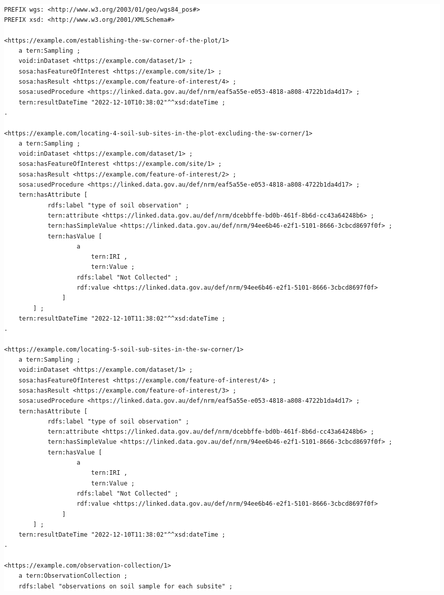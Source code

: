 ```turtle
PREFIX wgs: <http://www.w3.org/2003/01/geo/wgs84_pos#>
PREFIX xsd: <http://www.w3.org/2001/XMLSchema#>

<https://example.com/establishing-the-sw-corner-of-the-plot/1>
    a tern:Sampling ;
    void:inDataset <https://example.com/dataset/1> ;
    sosa:hasFeatureOfInterest <https://example.com/site/1> ;
    sosa:hasResult <https://example.com/feature-of-interest/4> ;
    sosa:usedProcedure <https://linked.data.gov.au/def/nrm/eaf5a55e-e053-4818-a808-4722b1da4d17> ;
    tern:resultDateTime "2022-12-10T10:38:02"^^xsd:dateTime ;
.

<https://example.com/locating-4-soil-sub-sites-in-the-plot-excluding-the-sw-corner/1>
    a tern:Sampling ;
    void:inDataset <https://example.com/dataset/1> ;
    sosa:hasFeatureOfInterest <https://example.com/site/1> ;
    sosa:hasResult <https://example.com/feature-of-interest/2> ;
    sosa:usedProcedure <https://linked.data.gov.au/def/nrm/eaf5a55e-e053-4818-a808-4722b1da4d17> ;
    tern:hasAttribute [
            rdfs:label "type of soil observation" ;
            tern:attribute <https://linked.data.gov.au/def/nrm/dcebbffe-bd0b-461f-8b6d-cc43a64248b6> ;
            tern:hasSimpleValue <https://linked.data.gov.au/def/nrm/94ee6b46-e2f1-5101-8666-3cbcd8697f0f> ;
            tern:hasValue [
                    a
                        tern:IRI ,
                        tern:Value ;
                    rdfs:label "Not Collected" ;
                    rdf:value <https://linked.data.gov.au/def/nrm/94ee6b46-e2f1-5101-8666-3cbcd8697f0f>
                ]
        ] ;
    tern:resultDateTime "2022-12-10T11:38:02"^^xsd:dateTime ;
.

<https://example.com/locating-5-soil-sub-sites-in-the-sw-corner/1>
    a tern:Sampling ;
    void:inDataset <https://example.com/dataset/1> ;
    sosa:hasFeatureOfInterest <https://example.com/feature-of-interest/4> ;
    sosa:hasResult <https://example.com/feature-of-interest/3> ;
    sosa:usedProcedure <https://linked.data.gov.au/def/nrm/eaf5a55e-e053-4818-a808-4722b1da4d17> ;
    tern:hasAttribute [
            rdfs:label "type of soil observation" ;
            tern:attribute <https://linked.data.gov.au/def/nrm/dcebbffe-bd0b-461f-8b6d-cc43a64248b6> ;
            tern:hasSimpleValue <https://linked.data.gov.au/def/nrm/94ee6b46-e2f1-5101-8666-3cbcd8697f0f> ;
            tern:hasValue [
                    a
                        tern:IRI ,
                        tern:Value ;
                    rdfs:label "Not Collected" ;
                    rdf:value <https://linked.data.gov.au/def/nrm/94ee6b46-e2f1-5101-8666-3cbcd8697f0f>
                ]
        ] ;
    tern:resultDateTime "2022-12-10T11:38:02"^^xsd:dateTime ;
.

<https://example.com/observation-collection/1>
    a tern:ObservationCollection ;
    rdfs:label "observations on soil sample for each subsite" ;
```